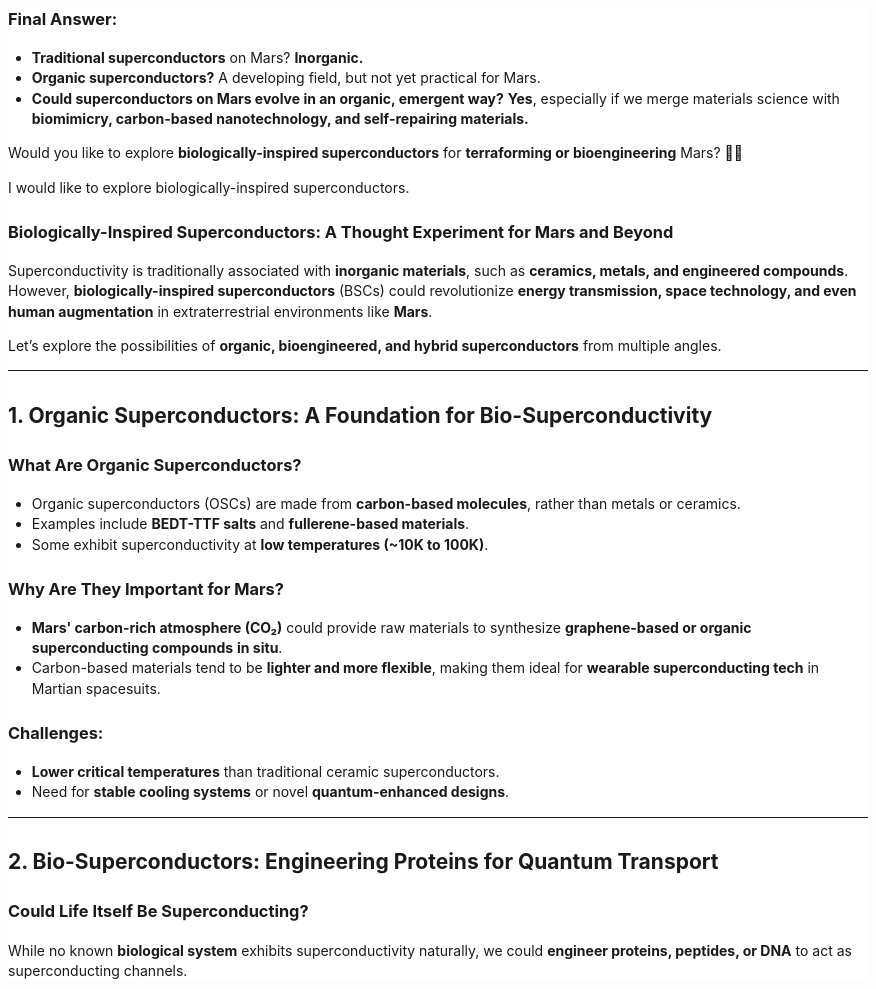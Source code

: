 
### **Final Answer:**
- **Traditional superconductors** on Mars? **Inorganic.**
- **Organic superconductors?** A developing field, but not yet practical for Mars.
- **Could superconductors on Mars evolve in an organic, emergent way?** **Yes**, especially if we merge materials science with **biomimicry, carbon-based nanotechnology, and self-repairing materials.**

Would you like to explore **biologically-inspired superconductors** for **terraforming or bioengineering** Mars? 🚀🔬

I would like to explore biologically-inspired superconductors.

### **Biologically-Inspired Superconductors: A Thought Experiment for Mars and Beyond**
Superconductivity is traditionally associated with **inorganic materials**, such as **ceramics, metals, and engineered compounds**. However, **biologically-inspired superconductors** (BSCs) could revolutionize **energy transmission, space technology, and even human augmentation** in extraterrestrial environments like **Mars**.

Let’s explore the possibilities of **organic, bioengineered, and hybrid superconductors** from multiple angles.

---

## **1. Organic Superconductors: A Foundation for Bio-Superconductivity**
### **What Are Organic Superconductors?**
- Organic superconductors (OSCs) are made from **carbon-based molecules**, rather than metals or ceramics.
- Examples include **BEDT-TTF salts** and **fullerene-based materials**.
- Some exhibit superconductivity at **low temperatures (~10K to 100K)**.

### **Why Are They Important for Mars?**
- **Mars' carbon-rich atmosphere (CO₂)** could provide raw materials to synthesize **graphene-based or organic superconducting compounds** **in situ**.
- Carbon-based materials tend to be **lighter and more flexible**, making them ideal for **wearable superconducting tech** in Martian spacesuits.

### **Challenges:**
- **Lower critical temperatures** than traditional ceramic superconductors.
- Need for **stable cooling systems** or novel **quantum-enhanced designs**.

---

## **2. Bio-Superconductors: Engineering Proteins for Quantum Transport**
### **Could Life Itself Be Superconducting?**
While no known **biological system** exhibits superconductivity naturally, we could **engineer proteins, peptides, or DNA** to act as superconducting channels.
